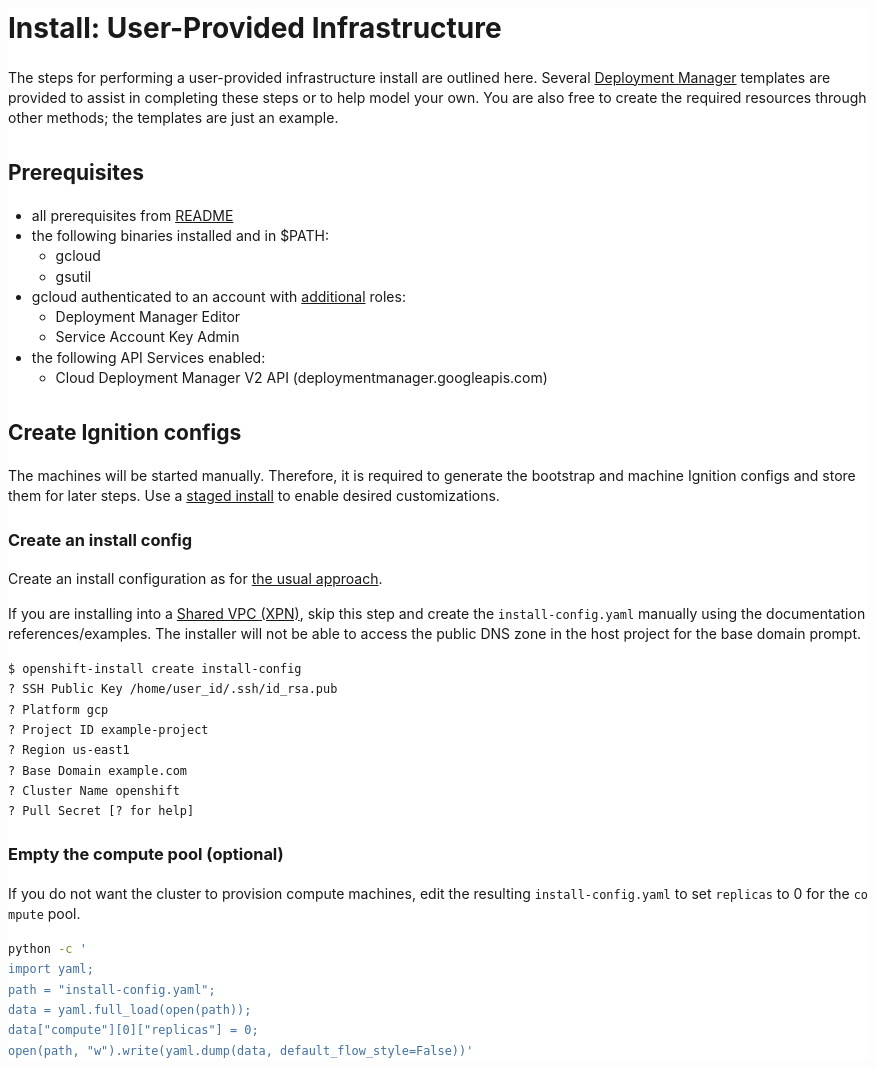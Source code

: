 # Install: User-Provided Infrastructure
The steps for performing a user-provided infrastructure install are outlined here. Several
[Deployment Manager][deploymentmanager] templates are provided to assist in
completing these steps or to help model your own. You are also free to create
the required resources through other methods; the templates are just an
example.

## Prerequisites
* all prerequisites from [README](README.md)
* the following binaries installed and in $PATH:
  * gcloud
  * gsutil
* gcloud authenticated to an account with [additional](iam.md) roles:
  * Deployment Manager Editor
  * Service Account Key Admin
* the following API Services enabled:
  * Cloud Deployment Manager V2 API (deploymentmanager.googleapis.com)

## Create Ignition configs
The machines will be started manually. Therefore, it is required to generate
the bootstrap and machine Ignition configs and store them for later steps.
Use a [staged install](../overview.md#multiple-invocations) to enable desired customizations.

### Create an install config
Create an install configuration as for [the usual approach](install.md#create-configuration).

If you are installing into a [Shared VPC (XPN)][sharedvpc],
skip this step and create the `install-config.yaml` manually using the documentation references/examples.
The installer will not be able to access the public DNS zone in the host project for the base domain prompt.

```console
$ openshift-install create install-config
? SSH Public Key /home/user_id/.ssh/id_rsa.pub
? Platform gcp
? Project ID example-project
? Region us-east1
? Base Domain example.com
? Cluster Name openshift
? Pull Secret [? for help]
```

### Empty the compute pool (optional)
If you do not want the cluster to provision compute machines, edit the resulting `install-config.yaml` to set `replicas` to 0 for the `compute` pool.

```sh
python -c '
import yaml;
path = "install-config.yaml";
data = yaml.full_load(open(path));
data["compute"][0]["replicas"] = 0;
open(path, "w").write(yaml.dump(data, default_flow_style=False))'
```


[deploymentmanager]: https://cloud.google.com/deployment-manager/docs
[ingress-operator]: https://github.com/openshift/cluster-ingress-operator
[kubernetes-service-load-balancers-exclude-masters]: https://github.com/kubernetes/kubernetes/issues/65618
[machine-api-operator]: https://github.com/openshift/machine-api-operator
[sharedvpc]: https://cloud.google.com/vpc/docs/shared-vpc